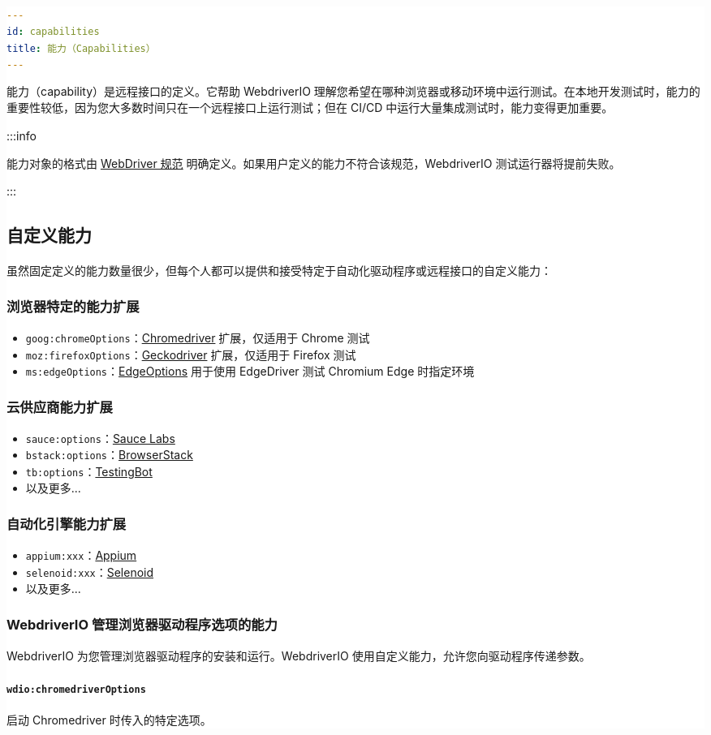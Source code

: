 ```yaml
---
id: capabilities
title: 能力（Capabilities）
---
```


能力（capability）是远程接口的定义。它帮助 WebdriverIO 理解您希望在哪种浏览器或移动环境中运行测试。在本地开发测试时，能力的重要性较低，因为您大多数时间只在一个远程接口上运行测试；但在 CI/CD 中运行大量集成测试时，能力变得更加重要。

:::info

能力对象的格式由 [WebDriver 规范](https://w3c.github.io/webdriver/#capabilities) 明确定义。如果用户定义的能力不符合该规范，WebdriverIO 测试运行器将提前失败。

:::

## 自定义能力

虽然固定定义的能力数量很少，但每个人都可以提供和接受特定于自动化驱动程序或远程接口的自定义能力：

### 浏览器特定的能力扩展

- `goog:chromeOptions`：[Chromedriver](https://chromedriver.chromium.org/capabilities) 扩展，仅适用于 Chrome 测试
- `moz:firefoxOptions`：[Geckodriver](https://firefox-source-docs.mozilla.org/testing/geckodriver/Capabilities.html) 扩展，仅适用于 Firefox 测试
- `ms:edgeOptions`：[EdgeOptions](https://learn.microsoft.com/en-us/microsoft-edge/webdriver-chromium/capabilities-edge-options) 用于使用 EdgeDriver 测试 Chromium Edge 时指定环境

### 云供应商能力扩展

- `sauce:options`：[Sauce Labs](https://docs.saucelabs.com/dev/test-configuration-options/#w3c-webdriver-browser-capabilities--optional)
- `bstack:options`：[BrowserStack](https://www.browserstack.com/docs/automate/selenium/organize-tests)
- `tb:options`：[TestingBot](https://testingbot.com/support/other/test-options)
- 以及更多...

### 自动化引擎能力扩展

- `appium:xxx`：[Appium](https://appium.github.io/appium.io/docs/en/writing-running-appium/caps/)
- `selenoid:xxx`：[Selenoid](https://github.com/aerokube/selenoid/blob/master/docs/special-capabilities.adoc)
- 以及更多...

### WebdriverIO 管理浏览器驱动程序选项的能力

WebdriverIO 为您管理浏览器驱动程序的安装和运行。WebdriverIO 使用自定义能力，允许您向驱动程序传递参数。

#### `wdio:chromedriverOptions`

启动 Chromedriver 时传入的特定选项。
